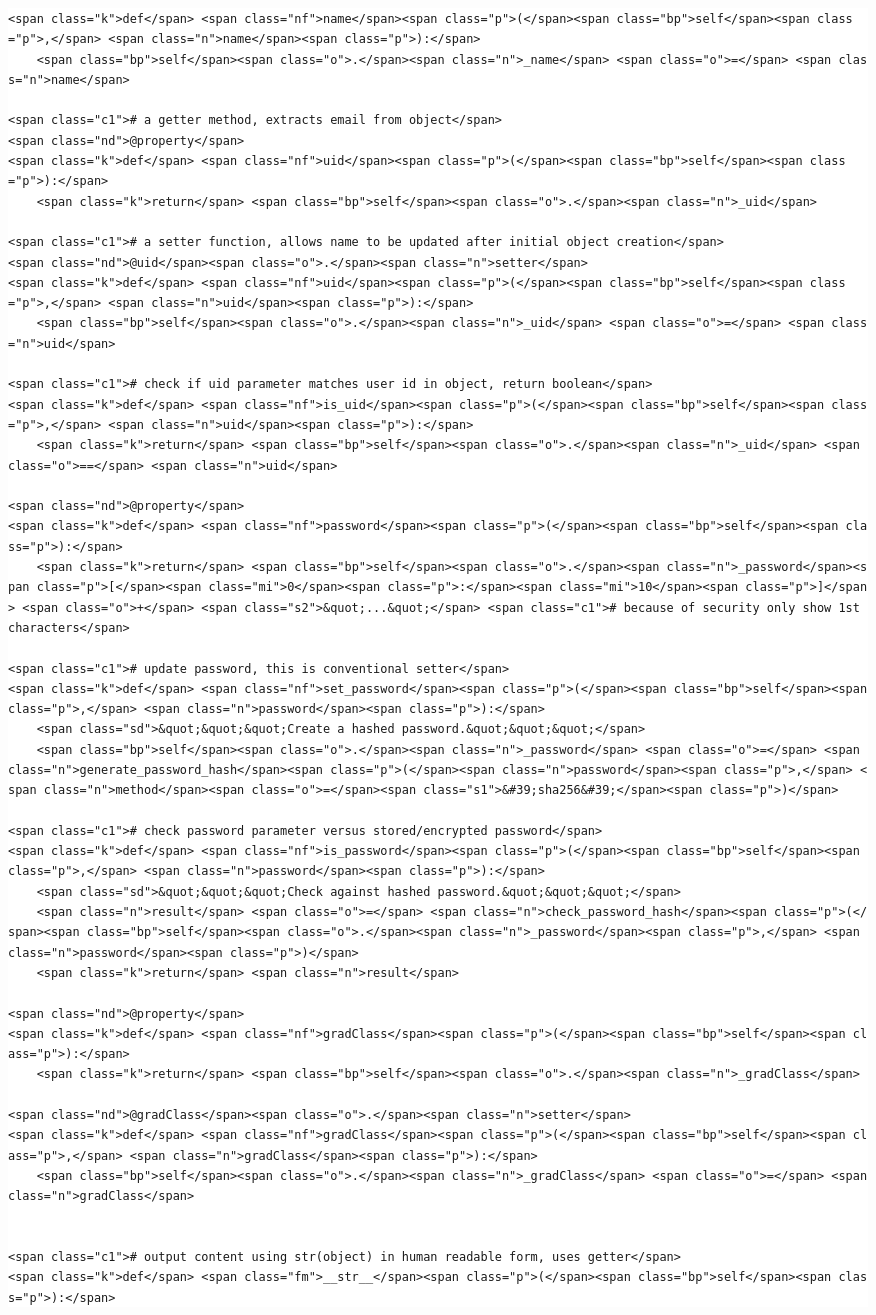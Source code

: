    <span class="k">def</span> <span class="nf">name</span><span class="p">(</span><span class="bp">self</span><span class="p">,</span> <span class="n">name</span><span class="p">):</span>
        <span class="bp">self</span><span class="o">.</span><span class="n">_name</span> <span class="o">=</span> <span class="n">name</span>
    
    <span class="c1"># a getter method, extracts email from object</span>
    <span class="nd">@property</span>
    <span class="k">def</span> <span class="nf">uid</span><span class="p">(</span><span class="bp">self</span><span class="p">):</span>
        <span class="k">return</span> <span class="bp">self</span><span class="o">.</span><span class="n">_uid</span>
    
    <span class="c1"># a setter function, allows name to be updated after initial object creation</span>
    <span class="nd">@uid</span><span class="o">.</span><span class="n">setter</span>
    <span class="k">def</span> <span class="nf">uid</span><span class="p">(</span><span class="bp">self</span><span class="p">,</span> <span class="n">uid</span><span class="p">):</span>
        <span class="bp">self</span><span class="o">.</span><span class="n">_uid</span> <span class="o">=</span> <span class="n">uid</span>
        
    <span class="c1"># check if uid parameter matches user id in object, return boolean</span>
    <span class="k">def</span> <span class="nf">is_uid</span><span class="p">(</span><span class="bp">self</span><span class="p">,</span> <span class="n">uid</span><span class="p">):</span>
        <span class="k">return</span> <span class="bp">self</span><span class="o">.</span><span class="n">_uid</span> <span class="o">==</span> <span class="n">uid</span>
    
    <span class="nd">@property</span>
    <span class="k">def</span> <span class="nf">password</span><span class="p">(</span><span class="bp">self</span><span class="p">):</span>
        <span class="k">return</span> <span class="bp">self</span><span class="o">.</span><span class="n">_password</span><span class="p">[</span><span class="mi">0</span><span class="p">:</span><span class="mi">10</span><span class="p">]</span> <span class="o">+</span> <span class="s2">&quot;...&quot;</span> <span class="c1"># because of security only show 1st characters</span>

    <span class="c1"># update password, this is conventional setter</span>
    <span class="k">def</span> <span class="nf">set_password</span><span class="p">(</span><span class="bp">self</span><span class="p">,</span> <span class="n">password</span><span class="p">):</span>
        <span class="sd">&quot;&quot;&quot;Create a hashed password.&quot;&quot;&quot;</span>
        <span class="bp">self</span><span class="o">.</span><span class="n">_password</span> <span class="o">=</span> <span class="n">generate_password_hash</span><span class="p">(</span><span class="n">password</span><span class="p">,</span> <span class="n">method</span><span class="o">=</span><span class="s1">&#39;sha256&#39;</span><span class="p">)</span>

    <span class="c1"># check password parameter versus stored/encrypted password</span>
    <span class="k">def</span> <span class="nf">is_password</span><span class="p">(</span><span class="bp">self</span><span class="p">,</span> <span class="n">password</span><span class="p">):</span>
        <span class="sd">&quot;&quot;&quot;Check against hashed password.&quot;&quot;&quot;</span>
        <span class="n">result</span> <span class="o">=</span> <span class="n">check_password_hash</span><span class="p">(</span><span class="bp">self</span><span class="o">.</span><span class="n">_password</span><span class="p">,</span> <span class="n">password</span><span class="p">)</span>
        <span class="k">return</span> <span class="n">result</span>
    
    <span class="nd">@property</span> 
    <span class="k">def</span> <span class="nf">gradClass</span><span class="p">(</span><span class="bp">self</span><span class="p">):</span>
        <span class="k">return</span> <span class="bp">self</span><span class="o">.</span><span class="n">_gradClass</span>

    <span class="nd">@gradClass</span><span class="o">.</span><span class="n">setter</span>
    <span class="k">def</span> <span class="nf">gradClass</span><span class="p">(</span><span class="bp">self</span><span class="p">,</span> <span class="n">gradClass</span><span class="p">):</span>
        <span class="bp">self</span><span class="o">.</span><span class="n">_gradClass</span> <span class="o">=</span> <span class="n">gradClass</span>

    
    <span class="c1"># output content using str(object) in human readable form, uses getter</span>
    <span class="k">def</span> <span class="fm">__str__</span><span class="p">(</span><span class="bp">self</span><span class="p">):</span>